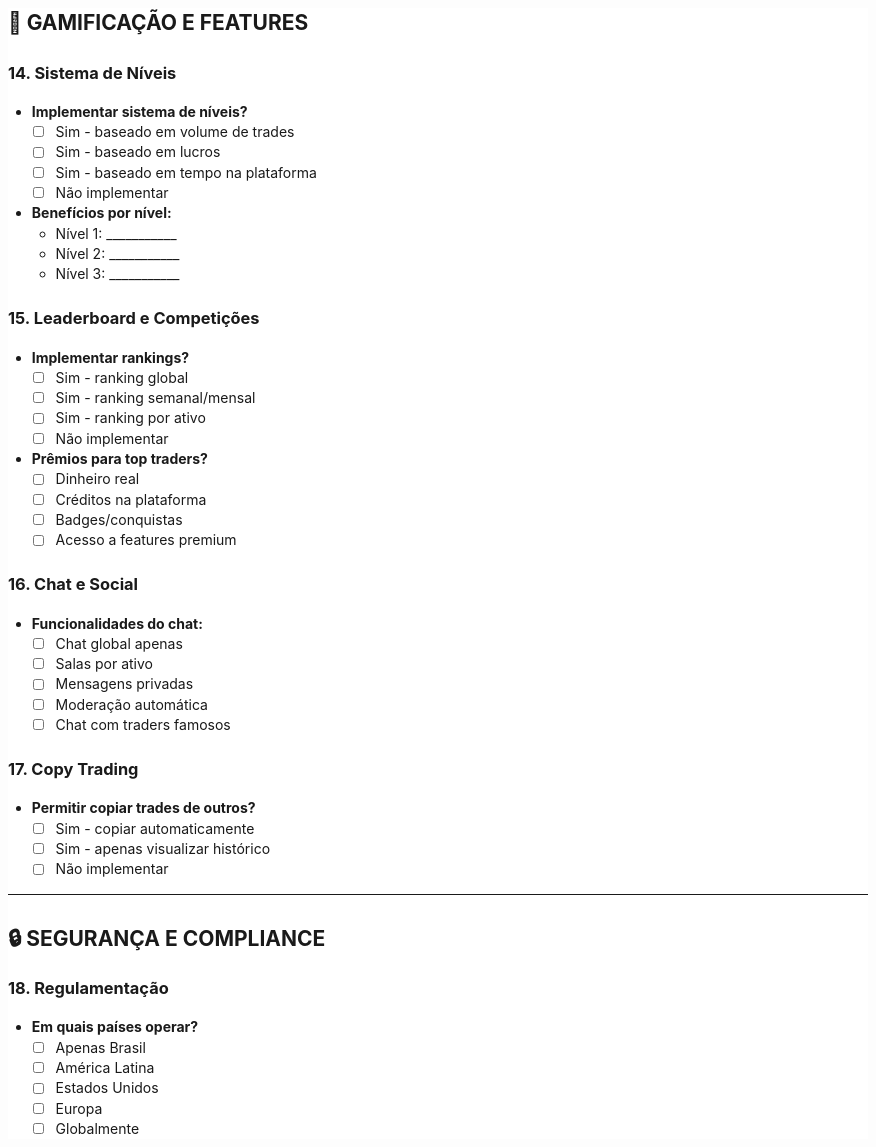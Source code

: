 ## 🎯 **GAMIFICAÇÃO E FEATURES**

### 14. Sistema de Níveis
- **Implementar sistema de níveis?**
  - [ ] Sim - baseado em volume de trades
  - [ ] Sim - baseado em lucros
  - [ ] Sim - baseado em tempo na plataforma
  - [ ] Não implementar

- **Benefícios por nível:**
  - Nível 1: ___________
  - Nível 2: ___________
  - Nível 3: ___________

### 15. Leaderboard e Competições
- **Implementar rankings?**
  - [ ] Sim - ranking global
  - [ ] Sim - ranking semanal/mensal
  - [ ] Sim - ranking por ativo
  - [ ] Não implementar

- **Prêmios para top traders?**
  - [ ] Dinheiro real
  - [ ] Créditos na plataforma
  - [ ] Badges/conquistas
  - [ ] Acesso a features premium

### 16. Chat e Social
- **Funcionalidades do chat:**
  - [ ] Chat global apenas
  - [ ] Salas por ativo
  - [ ] Mensagens privadas
  - [ ] Moderação automática
  - [ ] Chat com traders famosos

### 17. Copy Trading
- **Permitir copiar trades de outros?**
  - [ ] Sim - copiar automaticamente
  - [ ] Sim - apenas visualizar histórico
  - [ ] Não implementar

---

## 🔒 **SEGURANÇA E COMPLIANCE**

### 18. Regulamentação
- **Em quais países operar?**
  - [ ] Apenas Brasil
  - [ ] América Latina
  - [ ] Estados Unidos
  - [ ] Europa
  - [ ] Globalmente
